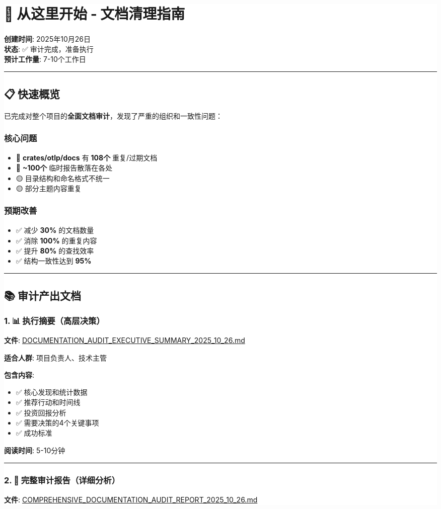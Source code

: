 # 🚀 从这里开始 - 文档清理指南

**创建时间**: 2025年10月26日  
**状态**: ✅ 审计完成，准备执行  
**预计工作量**: 7-10个工作日

---

## 📋 快速概览

已完成对整个项目的**全面文档审计**，发现了严重的组织和一致性问题：

### 核心问题

- 🔴 **crates/otlp/docs** 有 **108个** 重复/过期文档
- 🔴 **~100个** 临时报告散落在各处
- 🟡 目录结构和命名格式不统一
- 🟡 部分主题内容重复

### 预期改善

- ✅ 减少 **30%** 的文档数量
- ✅ 消除 **100%** 的重复内容
- ✅ 提升 **80%** 的查找效率
- ✅ 结构一致性达到 **95%**

---

## 📚 审计产出文档

### 1. 📊 执行摘要（高层决策）

**文件**: [DOCUMENTATION_AUDIT_EXECUTIVE_SUMMARY_2025_10_26.md](./DOCUMENTATION_AUDIT_EXECUTIVE_SUMMARY_2025_10_26.md)

**适合人群**: 项目负责人、技术主管

**包含内容**:

- ✅ 核心发现和统计数据
- ✅ 推荐行动和时间线
- ✅ 投资回报分析
- ✅ 需要决策的4个关键事项
- ✅ 成功标准

**阅读时间**: 5-10分钟

---

### 2. 📄 完整审计报告（详细分析）

**文件**: [COMPREHENSIVE_DOCUMENTATION_AUDIT_REPORT_2025_10_26.md](./COMPREHENSIVE_DOCUMENTATION_AUDIT_REPORT_2025_10_26.md)
